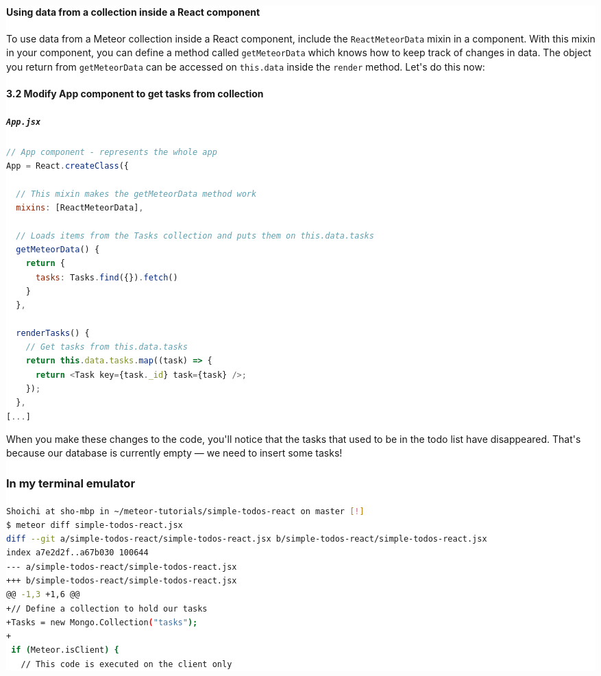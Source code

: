 #### Using data from a collection inside a React component

To use data from a Meteor collection inside a React component, include the `ReactMeteorData` mixin in a component. With this mixin in your component, you can define a method called `getMeteorData` which knows how to keep track of changes in data. The object you return from `getMeteorData` can be accessed on `this.data` inside the `render` method. Let's do this now:

#### 3.2  Modify App component to get tasks from collection

##### `App.jsx`

```javascript
// App component - represents the whole app
App = React.createClass({

  // This mixin makes the getMeteorData method work
  mixins: [ReactMeteorData],

  // Loads items from the Tasks collection and puts them on this.data.tasks
  getMeteorData() {
    return {
      tasks: Tasks.find({}).fetch()
    }
  },

  renderTasks() {
    // Get tasks from this.data.tasks
    return this.data.tasks.map((task) => {
      return <Task key={task._id} task={task} />;
    });
  },
[...]
```

When you make these changes to the code, you'll notice that the tasks that used to be in the todo list have disappeared. That's because our database is currently empty — we need to insert some tasks!

### In my terminal emulator

```sh
Shoichi at sho-mbp in ~/meteor-tutorials/simple-todos-react on master [!]
$ meteor diff simple-todos-react.jsx
diff --git a/simple-todos-react/simple-todos-react.jsx b/simple-todos-react/simple-todos-react.jsx
index a7e2d2f..a67b030 100644
--- a/simple-todos-react/simple-todos-react.jsx
+++ b/simple-todos-react/simple-todos-react.jsx
@@ -1,3 +1,6 @@
+// Define a collection to hold our tasks
+Tasks = new Mongo.Collection("tasks");
+
 if (Meteor.isClient) {
   // This code is executed on the client only
```
